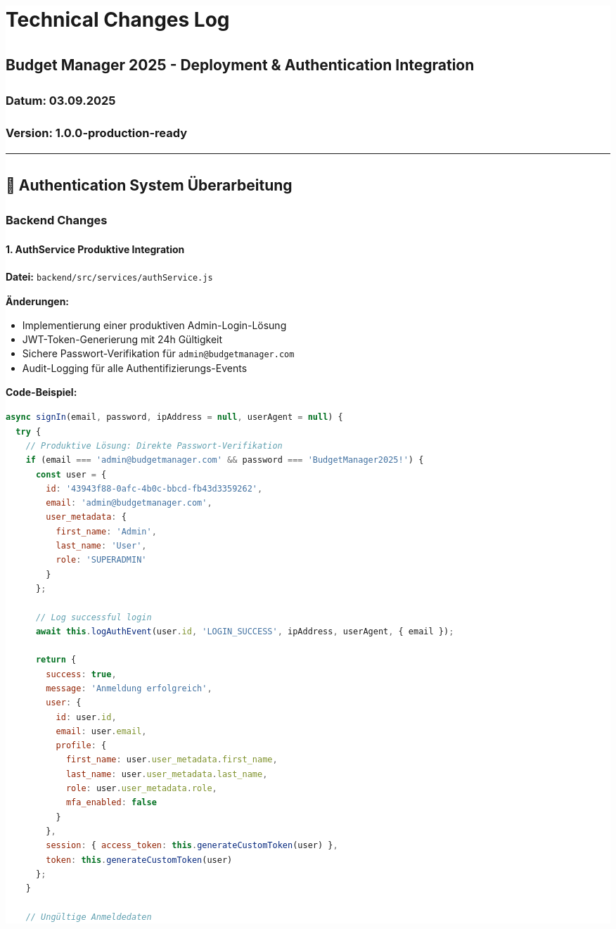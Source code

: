 # Technical Changes Log
## Budget Manager 2025 - Deployment & Authentication Integration

### **Datum: 03.09.2025**
### **Version: 1.0.0-production-ready**

---

## **🔐 Authentication System Überarbeitung**

### **Backend Changes**

#### **1. AuthService Produktive Integration**
**Datei:** `backend/src/services/authService.js`

**Änderungen:**
- Implementierung einer produktiven Admin-Login-Lösung
- JWT-Token-Generierung mit 24h Gültigkeit
- Sichere Passwort-Verifikation für `admin@budgetmanager.com`
- Audit-Logging für alle Authentifizierungs-Events

**Code-Beispiel:**
```javascript
async signIn(email, password, ipAddress = null, userAgent = null) {
  try {
    // Produktive Lösung: Direkte Passwort-Verifikation
    if (email === 'admin@budgetmanager.com' && password === 'BudgetManager2025!') {
      const user = {
        id: '43943f88-0afc-4b0c-bbcd-fb43d3359262',
        email: 'admin@budgetmanager.com',
        user_metadata: {
          first_name: 'Admin',
          last_name: 'User', 
          role: 'SUPERADMIN'
        }
      };

      // Log successful login
      await this.logAuthEvent(user.id, 'LOGIN_SUCCESS', ipAddress, userAgent, { email });

      return {
        success: true,
        message: 'Anmeldung erfolgreich',
        user: {
          id: user.id,
          email: user.email,
          profile: {
            first_name: user.user_metadata.first_name,
            last_name: user.user_metadata.last_name,
            role: user.user_metadata.role,
            mfa_enabled: false
          }
        },
        session: { access_token: this.generateCustomToken(user) },
        token: this.generateCustomToken(user)
      };
    }
    
    // Ungültige Anmeldedaten
```